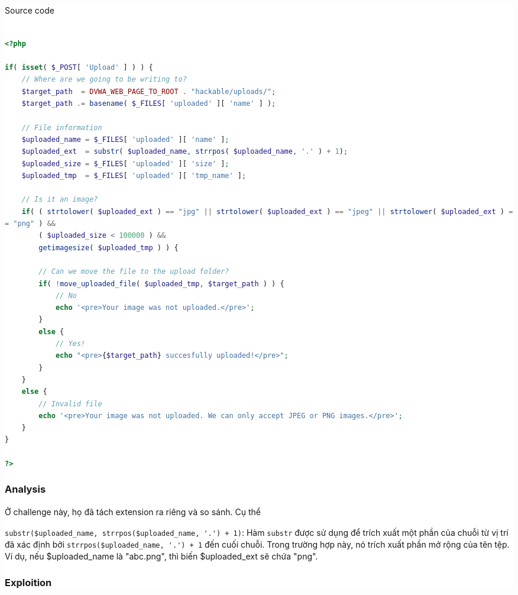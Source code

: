 Source code

```php title="vulnerabilities/upload/source/high.php"

<?php

if( isset( $_POST[ 'Upload' ] ) ) {
    // Where are we going to be writing to?
    $target_path  = DVWA_WEB_PAGE_TO_ROOT . "hackable/uploads/";
    $target_path .= basename( $_FILES[ 'uploaded' ][ 'name' ] );

    // File information
    $uploaded_name = $_FILES[ 'uploaded' ][ 'name' ];
    $uploaded_ext  = substr( $uploaded_name, strrpos( $uploaded_name, '.' ) + 1);
    $uploaded_size = $_FILES[ 'uploaded' ][ 'size' ];
    $uploaded_tmp  = $_FILES[ 'uploaded' ][ 'tmp_name' ];

    // Is it an image?
    if( ( strtolower( $uploaded_ext ) == "jpg" || strtolower( $uploaded_ext ) == "jpeg" || strtolower( $uploaded_ext ) == "png" ) &&
        ( $uploaded_size < 100000 ) &&
        getimagesize( $uploaded_tmp ) ) {

        // Can we move the file to the upload folder?
        if( !move_uploaded_file( $uploaded_tmp, $target_path ) ) {
            // No
            echo '<pre>Your image was not uploaded.</pre>';
        }
        else {
            // Yes!
            echo "<pre>{$target_path} succesfully uploaded!</pre>";
        }
    }
    else {
        // Invalid file
        echo '<pre>Your image was not uploaded. We can only accept JPEG or PNG images.</pre>';
    }
}

?>
```

### __Analysis__

Ở challenge này, họ đã tách extension ra riêng và so sánh. Cụ thể

`substr($uploaded_name, strrpos($uploaded_name, '.') + 1)`: Hàm `substr` được sử dụng để trích xuất một phần của chuỗi từ vị trí đã xác định bởi `strrpos($uploaded_name, '.') + 1` đến cuối chuỗi. Trong trường hợp này, nó trích xuất phần mở rộng của tên tệp. Ví dụ, nếu $uploaded_name là "abc.png", thì biến $uploaded_ext sẽ chứa "png".

### __Exploition__
